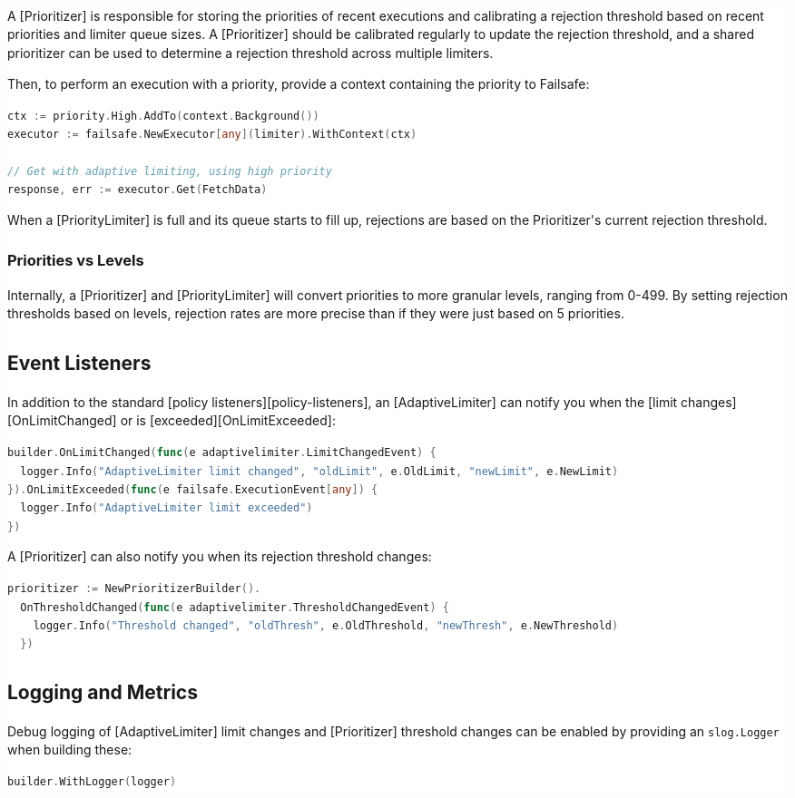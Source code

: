 A [Prioritizer] is responsible for storing the priorities of recent executions and calibrating a rejection threshold based on recent priorities and limiter queue sizes. A [Prioritizer] should be calibrated regularly to update the rejection threshold, and a shared prioritizer can be used to determine a rejection threshold across multiple limiters. 

Then, to perform an execution with a priority, provide a context containing the priority to Failsafe:

```go
ctx := priority.High.AddTo(context.Background())
executor := failsafe.NewExecutor[any](limiter).WithContext(ctx)

// Get with adaptive limiting, using high priority
response, err := executor.Get(FetchData)
```

When a [PriorityLimiter] is full and its queue starts to fill up, rejections are based on the Prioritizer's current rejection threshold.

### Priorities vs Levels

Internally, a [Prioritizer] and [PriorityLimiter] will convert priorities to more granular levels, ranging from 0-499. By setting rejection thresholds based on levels, rejection rates are more precise than if they were just based on 5 priorities.

## Event Listeners

In addition to the standard [policy listeners][policy-listeners], an [AdaptiveLimiter] can notify you when the [limit changes][OnLimitChanged] or is [exceeded][OnLimitExceeded]:

```go
builder.OnLimitChanged(func(e adaptivelimiter.LimitChangedEvent) {
  logger.Info("AdaptiveLimiter limit changed", "oldLimit", e.OldLimit, "newLimit", e.NewLimit)
}).OnLimitExceeded(func(e failsafe.ExecutionEvent[any]) {
  logger.Info("AdaptiveLimiter limit exceeded")
})
```

A [Prioritizer] can also notify you when its rejection threshold changes:

```go
prioritizer := NewPrioritizerBuilder().
  OnThresholdChanged(func(e adaptivelimiter.ThresholdChangedEvent) {
    logger.Info("Threshold changed", "oldThresh", e.OldThreshold, "newThresh", e.NewThreshold)
  })
```

## Logging and Metrics

Debug logging of [AdaptiveLimiter] limit changes and [Prioritizer] threshold changes can be enabled by providing an `slog.Logger` when building these:

```go
builder.WithLogger(logger)
```


[sre-book]: https://sre.google/sre-book/
[criticality]: https://sre.google/sre-book/handling-overload/#criticality-00sDCK
[cinnamon]: https://www.uber.com/blog/cinnamon-using-century-old-tech-to-build-a-mean-load-shedder/
[concurrency-limits]: https://github.com/Netflix/concurrency-limits
[vegas]: https://en.wikipedia.org/wiki/TCP_Vegas